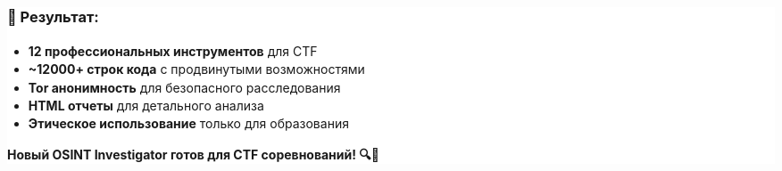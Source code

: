 ### **🎯 Результат:**
- **12 профессиональных инструментов** для CTF
- **~12000+ строк кода** с продвинутыми возможностями
- **Tor анонимность** для безопасного расследования
- **HTML отчеты** для детального анализа
- **Этическое использование** только для образования

**Новый OSINT Investigator готов для CTF соревнований! 🔍🎯**

